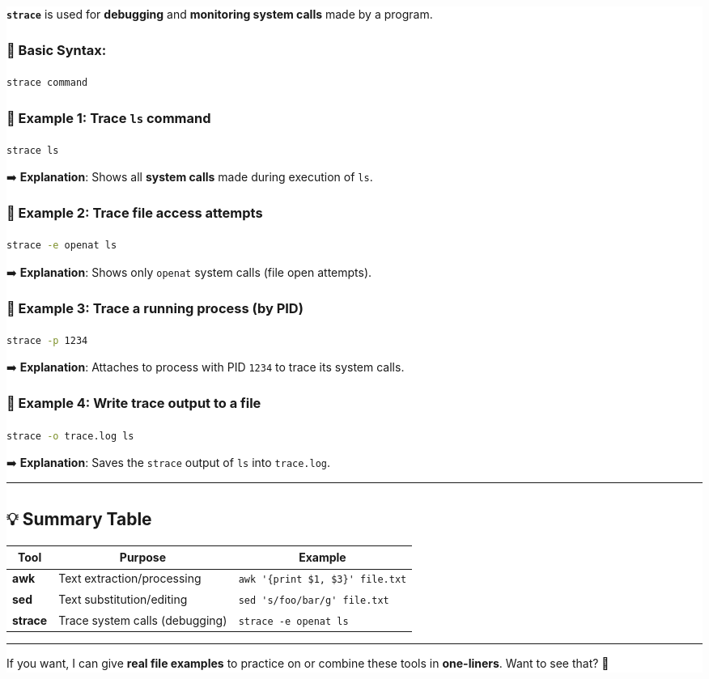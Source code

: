 **`strace`** is used for **debugging** and **monitoring system calls** made by a program.

### 📌 Basic Syntax:
```bash
strace command
```

### 🔹 Example 1: Trace `ls` command
```bash
strace ls
```

➡️ **Explanation**: Shows all **system calls** made during execution of `ls`.

### 🔹 Example 2: Trace file access attempts
```bash
strace -e openat ls
```

➡️ **Explanation**: Shows only `openat` system calls (file open attempts).

### 🔹 Example 3: Trace a running process (by PID)
```bash
strace -p 1234
```

➡️ **Explanation**: Attaches to process with PID `1234` to trace its system calls.

### 🔹 Example 4: Write trace output to a file
```bash
strace -o trace.log ls
```

➡️ **Explanation**: Saves the `strace` output of `ls` into `trace.log`.

---

## 💡 Summary Table

| Tool   | Purpose                           | Example                                    |
|-------|----------------------------------|--------------------------------------------|
| **awk**  | Text extraction/processing        | `awk '{print $1, $3}' file.txt`             |
| **sed**  | Text substitution/editing        | `sed 's/foo/bar/g' file.txt`                |
| **strace** | Trace system calls (debugging) | `strace -e openat ls`                       |

---

If you want, I can give **real file examples** to practice on or combine these tools in **one-liners**. Want to see that? 🚀